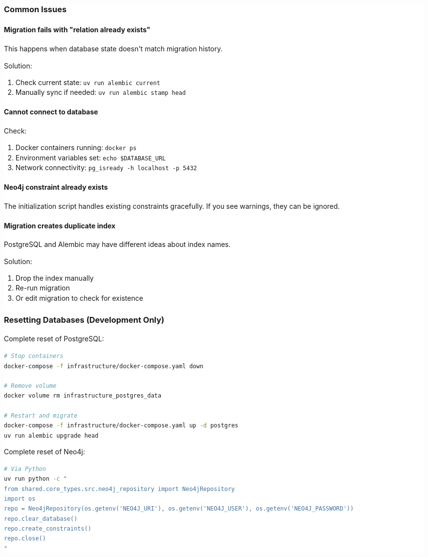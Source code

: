 ### Common Issues

#### Migration fails with "relation already exists"

This happens when database state doesn't match migration history.

Solution:
1. Check current state: `uv run alembic current`
2. Manually sync if needed: `uv run alembic stamp head`

#### Cannot connect to database

Check:
1. Docker containers running: `docker ps`
2. Environment variables set: `echo $DATABASE_URL`
3. Network connectivity: `pg_isready -h localhost -p 5432`

#### Neo4j constraint already exists

The initialization script handles existing constraints gracefully. If you see warnings, they can be ignored.

#### Migration creates duplicate index

PostgreSQL and Alembic may have different ideas about index names.

Solution:
1. Drop the index manually
2. Re-run migration
3. Or edit migration to check for existence

### Resetting Databases (Development Only)

Complete reset of PostgreSQL:
```bash
# Stop containers
docker-compose -f infrastructure/docker-compose.yaml down

# Remove volume
docker volume rm infrastructure_postgres_data

# Restart and migrate
docker-compose -f infrastructure/docker-compose.yaml up -d postgres
uv run alembic upgrade head
```

Complete reset of Neo4j:
```bash
# Via Python
uv run python -c "
from shared.core_types.src.neo4j_repository import Neo4jRepository
import os
repo = Neo4jRepository(os.getenv('NEO4J_URI'), os.getenv('NEO4J_USER'), os.getenv('NEO4J_PASSWORD'))
repo.clear_database()
repo.create_constraints()
repo.close()
"
```
